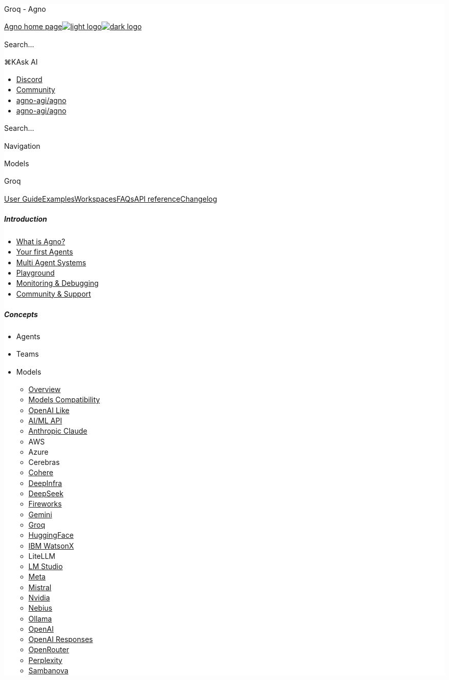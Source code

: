 ﻿Groq - Agno

[Agno home page![light logo](https://mintlify.s3.us-west-1.amazonaws.com/agno/logo/black.svg)![dark logo](https://mintlify.s3.us-west-1.amazonaws.com/agno/logo/white.svg)](/)

Search...

⌘KAsk AI

* [Discord](https://agno.link/discord)
* [Community](https://community.agno.com/)
* [agno-agi/agno](https://github.com/agno-agi/agno)
* [agno-agi/agno](https://github.com/agno-agi/agno)

Search...

Navigation

Models

Groq

[User Guide](/introduction)[Examples](/examples/introduction)[Workspaces](/workspaces/introduction)[FAQs](/faq/environment-variables)[API reference](/reference/agents/agent)[Changelog](/changelog/overview)

##### Introduction

* [What is Agno?](/introduction)
* [Your first Agents](/introduction/agents)
* [Multi Agent Systems](/introduction/multi-agent-systems)
* [Playground](/introduction/playground)
* [Monitoring & Debugging](/introduction/monitoring)
* [Community & Support](/introduction/community)

##### Concepts

* Agents
* Teams
* Models

  + [Overview](/models/introduction)
  + [Models Compatibility](/models/compatibility)
  + [OpenAI Like](/models/openai-like)
  + [AI/ML API](/models/aimlapi)
  + [Anthropic Claude](/models/anthropic)
  + AWS
  + Azure
  + Cerebras
  + [Cohere](/models/cohere)
  + [DeepInfra](/models/deepinfra)
  + [DeepSeek](/models/deepseek)
  + [Fireworks](/models/fireworks)
  + [Gemini](/models/google)
  + [Groq](/models/groq)
  + [HuggingFace](/models/huggingface)
  + [IBM WatsonX](/models/ibm-watsonx)
  + LiteLLM
  + [LM Studio](/models/lmstudio)
  + [Meta](/models/meta)
  + [Mistral](/models/mistral)
  + [Nvidia](/models/nvidia)
  + [Nebius](/models/nebius)
  + [Ollama](/models/ollama)
  + [OpenAI](/models/openai)
  + [OpenAI Responses](/models/openai-responses)
  + [OpenRouter](/models/openrouter)
  + [Perplexity](/models/perplexity)
  + [Sambanova](/models/sambanova)